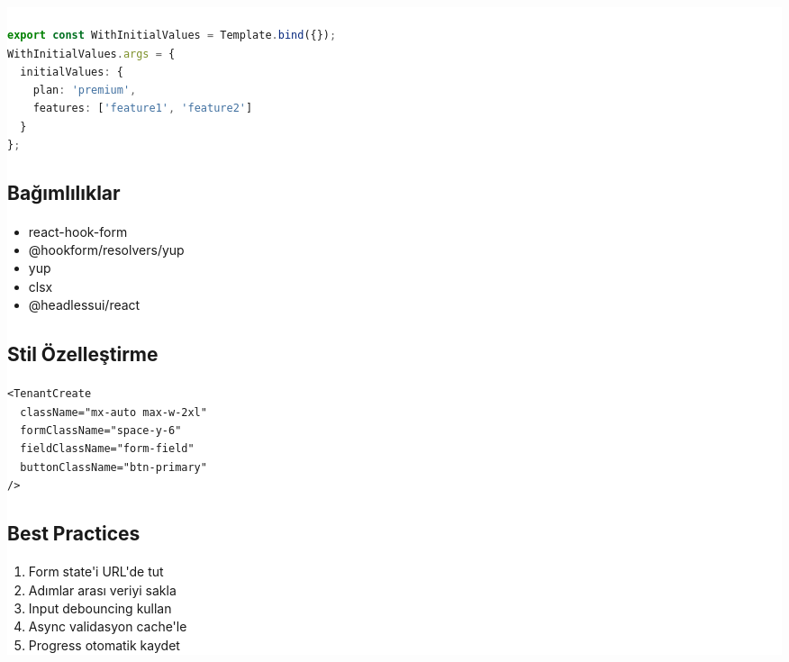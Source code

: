 ```typescript

export const WithInitialValues = Template.bind({});
WithInitialValues.args = {
  initialValues: {
    plan: 'premium',
    features: ['feature1', 'feature2']
  }
};
```

## Bağımlılıklar

- react-hook-form
- @hookform/resolvers/yup
- yup
- clsx
- @headlessui/react

## Stil Özelleştirme

```tsx
<TenantCreate
  className="mx-auto max-w-2xl"
  formClassName="space-y-6"
  fieldClassName="form-field"
  buttonClassName="btn-primary"
/>
```

## Best Practices

1. Form state'i URL'de tut
2. Adımlar arası veriyi sakla
3. Input debouncing kullan
4. Async validasyon cache'le
5. Progress otomatik kaydet
